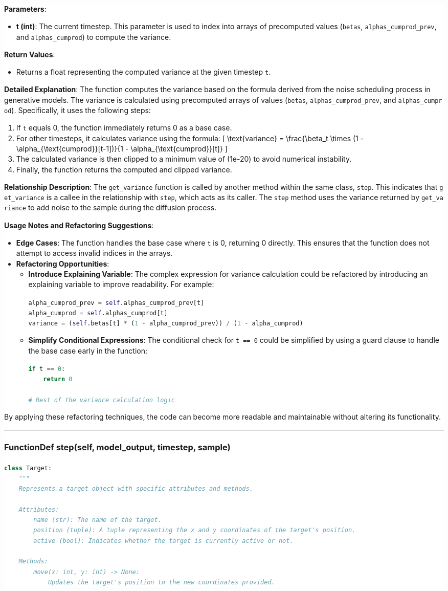 **Parameters**:
- **t (int)**: The current timestep. This parameter is used to index into arrays of precomputed values (`betas`, `alphas_cumprod_prev`, and `alphas_cumprod`) to compute the variance.

**Return Values**:
- Returns a float representing the computed variance at the given timestep `t`.

**Detailed Explanation**: 
The function computes the variance based on the formula derived from the noise scheduling process in generative models. The variance is calculated using precomputed arrays of values (`betas`, `alphas_cumprod_prev`, and `alphas_cumprod`). Specifically, it uses the following steps:
1. If `t` equals 0, the function immediately returns 0 as a base case.
2. For other timesteps, it calculates variance using the formula: 
   \[
   \text{variance} = \frac{\beta_t \times (1 - \alpha_{\text{cumprod}}[t-1])}{1 - \alpha_{\text{cumprod}}[t]}
   \]
3. The calculated variance is then clipped to a minimum value of \(1e-20\) to avoid numerical instability.
4. Finally, the function returns the computed and clipped variance.

**Relationship Description**: 
The `get_variance` function is called by another method within the same class, `step`. This indicates that `get_variance` is a callee in the relationship with `step`, which acts as its caller. The `step` method uses the variance returned by `get_variance` to add noise to the sample during the diffusion process.

**Usage Notes and Refactoring Suggestions**: 
- **Edge Cases**: The function handles the base case where `t` is 0, returning 0 directly. This ensures that the function does not attempt to access invalid indices in the arrays.
- **Refactoring Opportunities**:
  - **Introduce Explaining Variable**: The complex expression for variance calculation could be refactored by introducing an explaining variable to improve readability. For example:
    ```python
    alpha_cumprod_prev = self.alphas_cumprod_prev[t]
    alpha_cumprod = self.alphas_cumprod[t]
    variance = (self.betas[t] * (1 - alpha_cumprod_prev)) / (1 - alpha_cumprod)
    ```
  - **Simplify Conditional Expressions**: The conditional check for `t == 0` could be simplified by using a guard clause to handle the base case early in the function:
    ```python
    if t == 0:
        return 0

    # Rest of the variance calculation logic
    ```

By applying these refactoring techniques, the code can become more readable and maintainable without altering its functionality.
***
### FunctionDef step(self, model_output, timestep, sample)
```python
class Target:
    """
    Represents a target object with specific attributes and methods.

    Attributes:
        name (str): The name of the target.
        position (tuple): A tuple representing the x and y coordinates of the target's position.
        active (bool): Indicates whether the target is currently active or not.

    Methods:
        move(x: int, y: int) -> None:
            Updates the target's position to the new coordinates provided.
```
